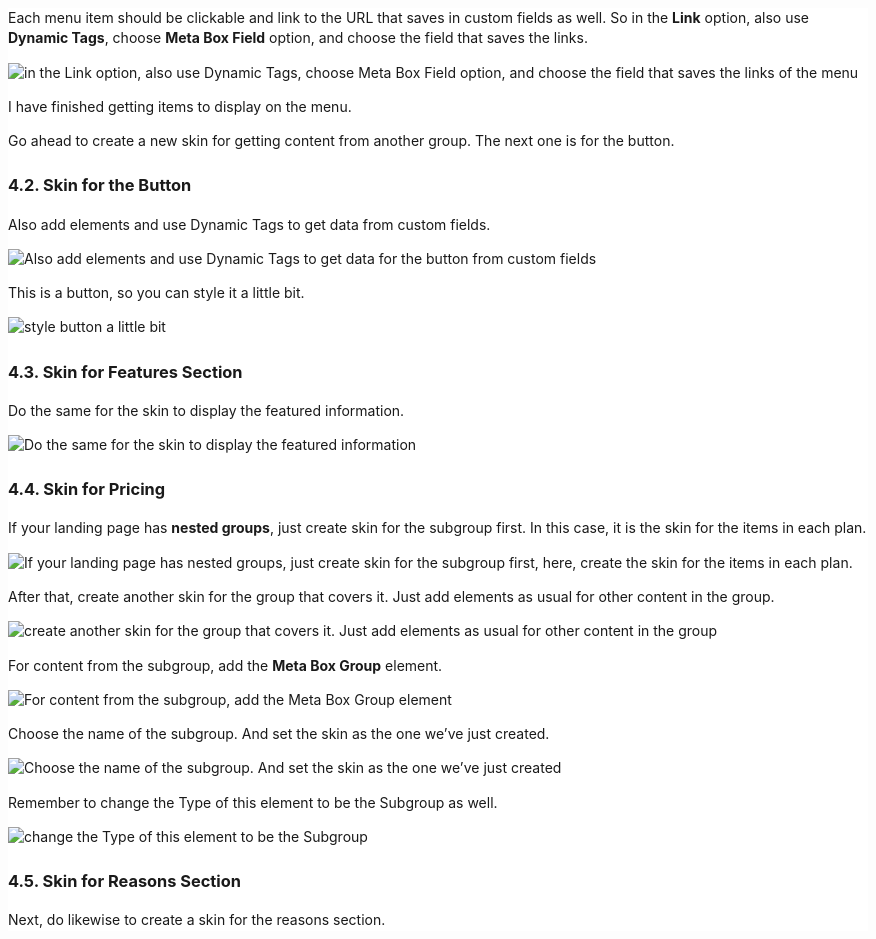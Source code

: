Each menu item should be clickable and link to the URL that saves in custom fields as well. So in the **Link** option, also use **Dynamic Tags**, choose **Meta Box Field** option, and choose the field that saves the links.

![in the Link option, also use Dynamic Tags, choose Meta Box Field option, and choose the field that saves the links of the menu](https://i.imgur.com/YmVLXx8.png)

I have finished getting items to display on the menu.

Go ahead to create a new skin for getting content from another group. The next one is for the button.

### 4.2. Skin for the Button

Also add elements and use Dynamic Tags to get data from custom fields.

![Also add elements and use Dynamic Tags to get data for the button from custom fields](https://i.imgur.com/juKbtIc.png)

This is a button, so you can style it a little bit.

![style button a little bit](https://i.imgur.com/7uh1Hqv.png)

### 4.3. Skin for Features Section

Do the same for the skin to display the featured information.

![Do the same for the skin to display the featured information](https://i.imgur.com/IcRXSr6.png)

### 4.4. Skin for Pricing

If your landing page has **nested groups**, just create skin for the subgroup first. In this case, it is the skin for the items in each plan.

![If your landing page has nested groups, just create skin for the subgroup first, here, create the skin for the items in each plan.](https://i.imgur.com/B2l6cxl.png)

After that, create another skin for the group that covers it. Just add elements as usual for other content in the group.

![create another skin for the group that covers it. Just add elements as usual for other content in the group](https://i.imgur.com/PDjubZa.png)

For content from the subgroup, add the **Meta Box Group** element.

![For content from the subgroup, add the Meta Box Group element](https://i.imgur.com/rVyVAW4.png)

Choose the name of the subgroup. And set the skin as the one we’ve just created.

![Choose the name of the subgroup. And set the skin as the one we’ve just created](https://i.imgur.com/1txYnIf.png)

Remember to change the Type of this element to be the Subgroup as well.

![change the Type of this element to be the Subgroup](https://i.imgur.com/i1YaGIv.png)

### 4.5. Skin for Reasons Section

Next, do likewise to create a skin for the reasons section.
